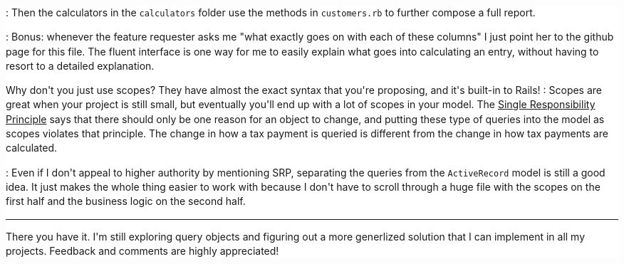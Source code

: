 : Then the calculators in the `calculators` folder use the methods in `customers.rb` to further compose a full report.

: Bonus: whenever the feature requester asks me "what exactly goes on with each of these columns" I just point her to the github page for this file. The fluent interface is one way for me to easily explain what goes into calculating an entry, without having to resort to a detailed explanation.

Why don't you just use scopes? They have almost the exact syntax that you're proposing, and it's built-in to Rails!
: Scopes are great when your project is still small, but eventually you'll end up with a lot of scopes in your model. The [Single Responsibility Principle](https://drive.google.com/file/d/0ByOwmqah_nuGNHEtcU5OekdDMkk/view) says that there should only be one reason for an object to change, and putting these type of queries into the model as scopes violates that principle. The change in how a tax payment is queried is different from the change in how tax payments are calculated.

: Even if I don't appeal to higher authority by mentioning SRP, separating the queries from the `ActiveRecord` model is still a good idea. It just makes the whole thing easier to work with because I don't have to scroll through a huge file with the scopes on the first half and the business logic on the second half.
<hr />

There you have it. I'm still exploring query objects and figuring out a more generlized solution that I can implement in all my projects. Feedback and comments are highly appreciated!